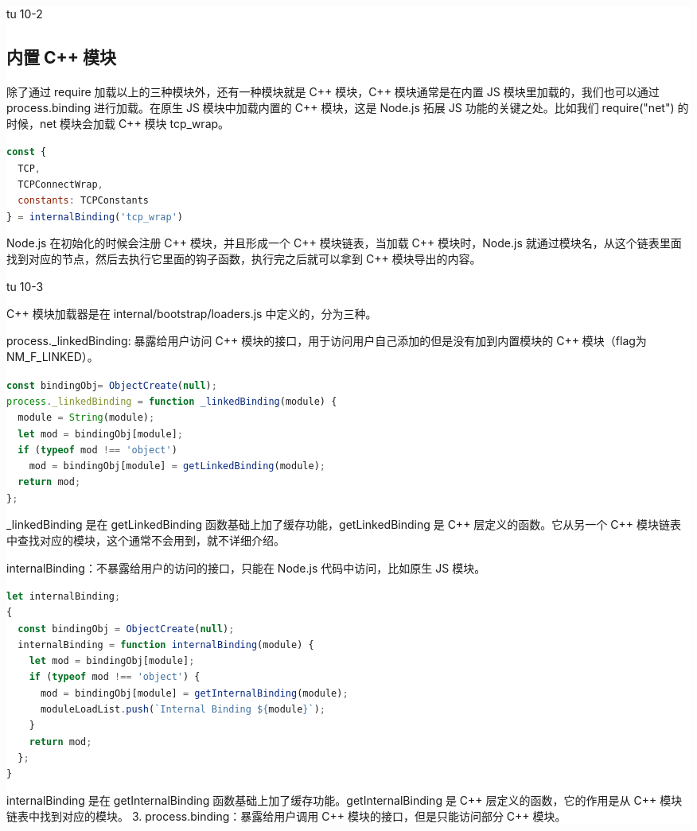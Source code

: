 tu 10-2

## 内置 C++ 模块

除了通过 require 加载以上的三种模块外，还有一种模块就是 C++ 模块，C++ 模块通常是在内置 JS 模块里加载的，我们也可以通过 process.binding 进行加载。在原生 JS 模块中加载内置的 C++ 模块，这是 Node.js 拓展 JS 功能的关键之处。比如我们 require("net") 的时候，net 模块会加载 C++ 模块 tcp_wrap。

```js
const {  
  TCP,  
  TCPConnectWrap,  
  constants: TCPConstants  
} = internalBinding('tcp_wrap')  
```

Node.js 在初始化的时候会注册 C++ 模块，并且形成一个 C++ 模块链表，当加载 C++ 模块时，Node.js 就通过模块名，从这个链表里面找到对应的节点，然后去执行它里面的钩子函数，执行完之后就可以拿到 C++ 模块导出的内容。

tu 10-3

C++ 模块加载器是在 internal/bootstrap/loaders.js 中定义的，分为三种。

process._linkedBinding: 暴露给用户访问 C++ 模块的接口，用于访问用户自己添加的但是没有加到内置模块的 C++ 模块（flag为NM_F_LINKED）。

```js
const bindingObj= ObjectCreate(null);  
process._linkedBinding = function _linkedBinding(module) {  
  module = String(module);  
  let mod = bindingObj[module];  
  if (typeof mod !== 'object')  
    mod = bindingObj[module] = getLinkedBinding(module);  
  return mod;  
};  
```

_linkedBinding 是在 getLinkedBinding 函数基础上加了缓存功能，getLinkedBinding 是 C++ 层定义的函数。它从另一个 C++ 模块链表中查找对应的模块，这个通常不会用到，就不详细介绍。

internalBinding：不暴露给用户的访问的接口，只能在 Node.js 代码中访问，比如原生 JS 模块。

```js
let internalBinding;  
{  
  const bindingObj = ObjectCreate(null);   
  internalBinding = function internalBinding(module) {  
    let mod = bindingObj[module];  
    if (typeof mod !== 'object') {  
      mod = bindingObj[module] = getInternalBinding(module);  
      moduleLoadList.push(`Internal Binding ${module}`);  
    }  
    return mod;  
  };  
}  
```

internalBinding 是在 getInternalBinding 函数基础上加了缓存功能。getInternalBinding 是 C++ 层定义的函数，它的作用是从 C++ 模块链表中找到对应的模块。 3. process.binding：暴露给用户调用 C++ 模块的接口，但是只能访问部分 C++ 模块。
